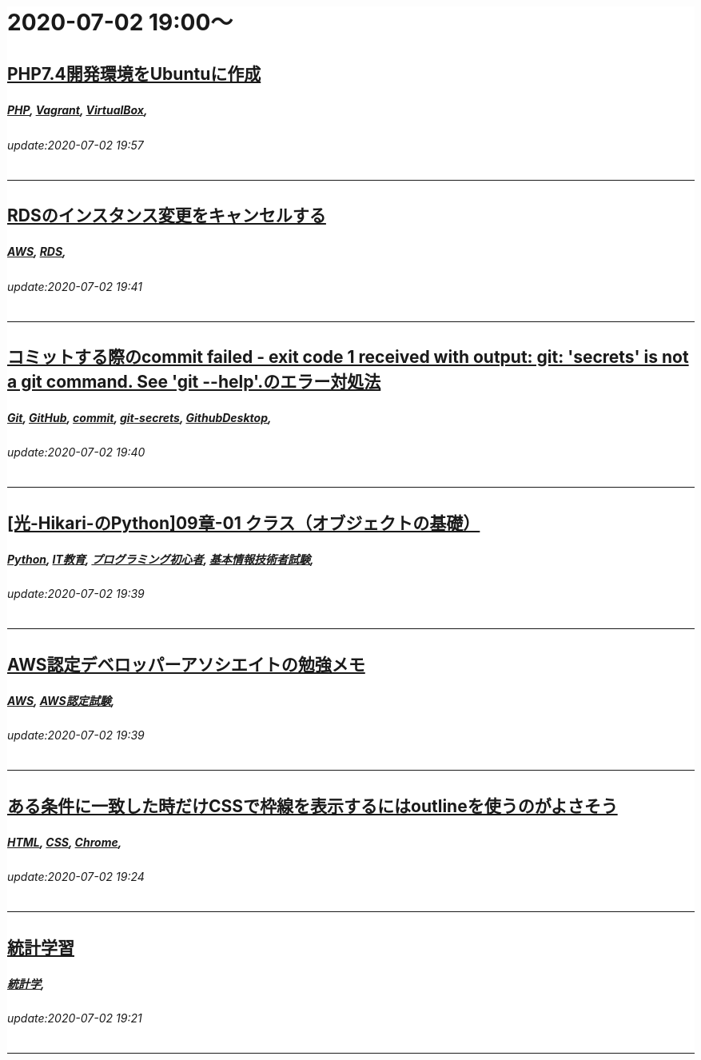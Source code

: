 # 2020-07-02 19:00～
## [PHP7.4開発環境をUbuntuに作成](https://qiita.com/ftakahiro190307/items/159cb0e7cbeb20399eda)
##### [PHP](https://qiita.com/tags/PHP), [Vagrant](https://qiita.com/tags/Vagrant), [VirtualBox](https://qiita.com/tags/VirtualBox), 
###### update:2020-07-02 19:57
---
## [RDSのインスタンス変更をキャンセルする](https://qiita.com/tinoji/items/e150ffdc2045e8b85a56)
##### [AWS](https://qiita.com/tags/AWS), [RDS](https://qiita.com/tags/RDS), 
###### update:2020-07-02 19:41
---
## [コミットする際のcommit failed - exit code 1 received with output: git: 'secrets' is not a git command. See 'git --help'.のエラー対処法](https://qiita.com/takuto-44/items/7d95f28cc05590741be3)
##### [Git](https://qiita.com/tags/Git), [GitHub](https://qiita.com/tags/GitHub), [commit](https://qiita.com/tags/commit), [git-secrets](https://qiita.com/tags/git-secrets), [GithubDesktop](https://qiita.com/tags/GithubDesktop), 
###### update:2020-07-02 19:40
---
## [[光-Hikari-のPython]09章-01 クラス（オブジェクトの基礎）](https://qiita.com/ko0821/items/d9c8e55a56c8949a0685)
##### [Python](https://qiita.com/tags/Python), [IT教育](https://qiita.com/tags/IT教育), [プログラミング初心者](https://qiita.com/tags/プログラミング初心者), [基本情報技術者試験](https://qiita.com/tags/基本情報技術者試験), 
###### update:2020-07-02 19:39
---
## [AWS認定デベロッパーアソシエイトの勉強メモ](https://qiita.com/earlybird787/items/615de06dcb4260fabee0)
##### [AWS](https://qiita.com/tags/AWS), [AWS認定試験](https://qiita.com/tags/AWS認定試験), 
###### update:2020-07-02 19:39
---
## [ある条件に一致した時だけCSSで枠線を表示するにはoutlineを使うのがよさそう](https://qiita.com/jz4o/items/7106363fb50c75807a33)
##### [HTML](https://qiita.com/tags/HTML), [CSS](https://qiita.com/tags/CSS), [Chrome](https://qiita.com/tags/Chrome), 
###### update:2020-07-02 19:24
---
## [統計学習](https://qiita.com/hymhtm/items/d692980cb958dd689939)
##### [統計学](https://qiita.com/tags/統計学), 
###### update:2020-07-02 19:21
---